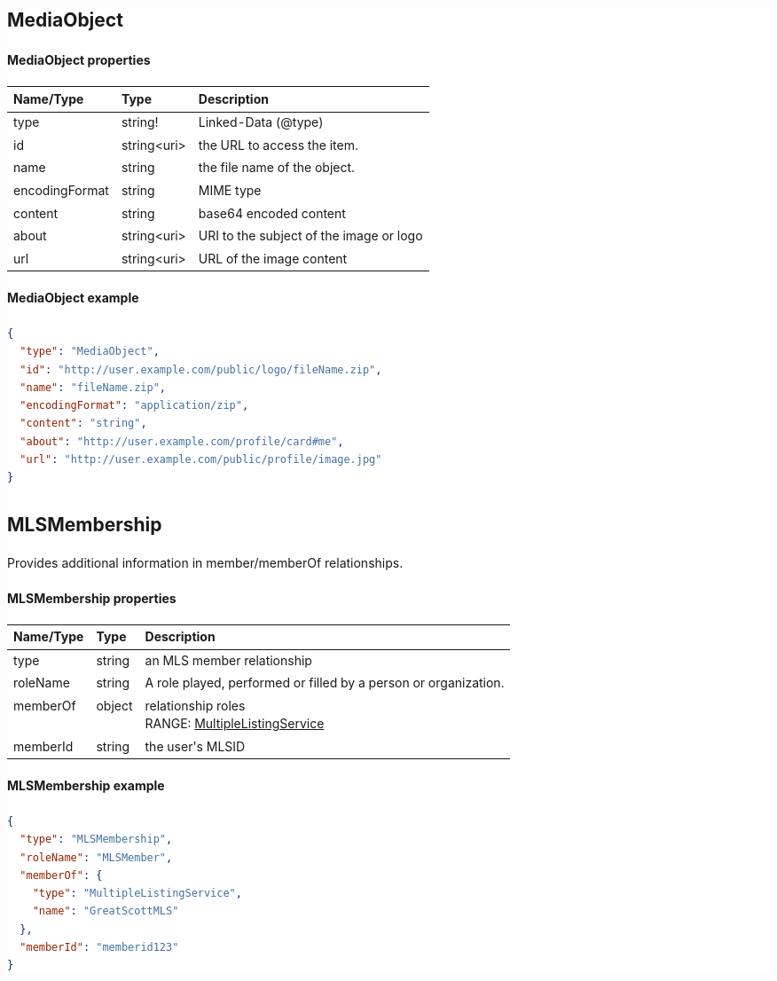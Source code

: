 
## MediaObject



#### MediaObject properties

| Name/Type | Type | Description |
|:--------- | :--- | :---------- |
| type | string! | Linked-Data (@type)  |
| id | string&lt;uri&gt; | the URL to access the item.  |
| name | string | the file name of the object.  |
| encodingFormat | string | MIME type  |
| content | string | base64 encoded content  |
| about | string&lt;uri&gt; | URI to the subject of the image or logo  |
| url | string&lt;uri&gt; | URL of the image content  |

#### MediaObject example
```json
{
  "type": "MediaObject",
  "id": "http://user.example.com/public/logo/fileName.zip",
  "name": "fileName.zip",
  "encodingFormat": "application/zip",
  "content": "string",
  "about": "http://user.example.com/profile/card#me",
  "url": "http://user.example.com/public/profile/image.jpg"
}
```


## MLSMembership

Provides additional information in member/memberOf relationships.

#### MLSMembership properties

| Name/Type | Type | Description |
|:--------- | :--- | :---------- |
| type | string | an MLS member relationship  |
| roleName | string | A role played, performed or filled by a person or organization.  |
| memberOf | object | relationship roles <br/>RANGE: [MultipleListingService](/schemas#multiplelistingservice) |
| memberId | string | the user's MLSID  |

#### MLSMembership example
```json
{
  "type": "MLSMembership",
  "roleName": "MLSMember",
  "memberOf": {
    "type": "MultipleListingService",
    "name": "GreatScottMLS"
  },
  "memberId": "memberid123"
}
```
